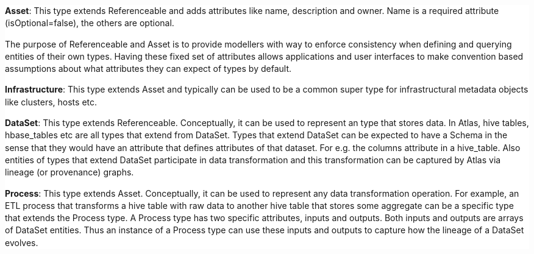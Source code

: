 **Asset**: This type extends Referenceable and adds attributes like name, description and owner. Name is a required
attribute (isOptional=false), the others are optional.

The purpose of Referenceable and Asset is to provide modellers with way to enforce consistency when defining and
querying entities of their own types. Having these fixed set of attributes allows applications and user interfaces to
make convention based assumptions about what attributes they can expect of types by default.

**Infrastructure**: This type extends Asset and typically can be used to be a common super type for infrastructural
metadata objects like clusters, hosts etc.

**DataSet**: This type extends Referenceable. Conceptually, it can be used to represent an type that stores data. In Atlas,
hive tables, hbase_tables etc are all types that extend from DataSet. Types that extend DataSet can be expected to have
a Schema in the sense that they would have an attribute that defines attributes of that dataset. For e.g. the columns
attribute in a hive_table. Also entities of types that extend DataSet participate in data transformation and this
transformation can be captured by Atlas via lineage (or provenance) graphs.

**Process**: This type extends Asset. Conceptually, it can be used to represent any data transformation operation. For
example, an ETL process that transforms a hive table with raw data to another hive table that stores some aggregate can
be a specific type that extends the Process type. A Process type has two specific attributes, inputs and outputs. Both
inputs and outputs are arrays of DataSet entities. Thus an instance of a Process type can use these inputs and outputs
to capture how the lineage of a DataSet evolves.
